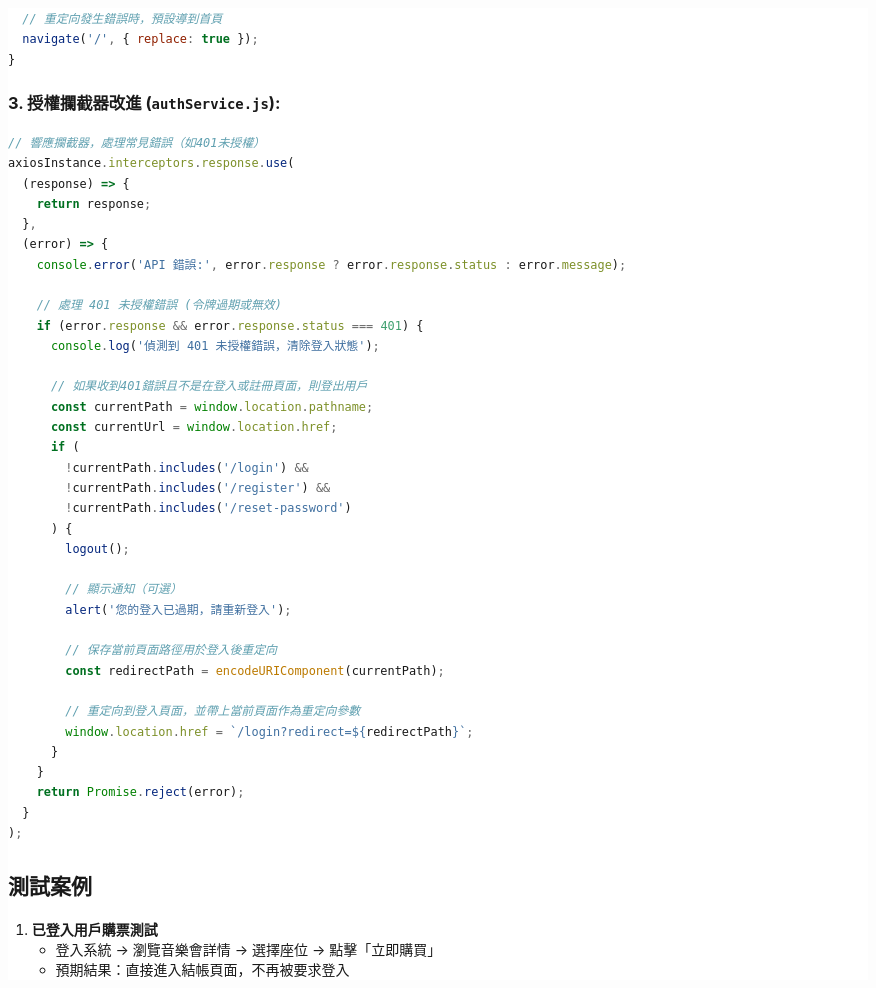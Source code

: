 ```javascript
  // 重定向發生錯誤時，預設導到首頁
  navigate('/', { replace: true });
}
```

### 3. 授權攔截器改進 (`authService.js`):

```javascript
// 響應攔截器，處理常見錯誤（如401未授權）
axiosInstance.interceptors.response.use(
  (response) => {
    return response;
  },
  (error) => {
    console.error('API 錯誤:', error.response ? error.response.status : error.message);
    
    // 處理 401 未授權錯誤 (令牌過期或無效)
    if (error.response && error.response.status === 401) {
      console.log('偵測到 401 未授權錯誤，清除登入狀態');
      
      // 如果收到401錯誤且不是在登入或註冊頁面，則登出用戶
      const currentPath = window.location.pathname;
      const currentUrl = window.location.href;
      if (
        !currentPath.includes('/login') &&
        !currentPath.includes('/register') &&
        !currentPath.includes('/reset-password')
      ) {
        logout();
        
        // 顯示通知（可選）
        alert('您的登入已過期，請重新登入');
        
        // 保存當前頁面路徑用於登入後重定向
        const redirectPath = encodeURIComponent(currentPath);
        
        // 重定向到登入頁面，並帶上當前頁面作為重定向參數
        window.location.href = `/login?redirect=${redirectPath}`;
      }
    }
    return Promise.reject(error);
  }
);
```

## 測試案例

1. **已登入用戶購票測試**
   - 登入系統 → 瀏覽音樂會詳情 → 選擇座位 → 點擊「立即購買」
   - 預期結果：直接進入結帳頁面，不再被要求登入
